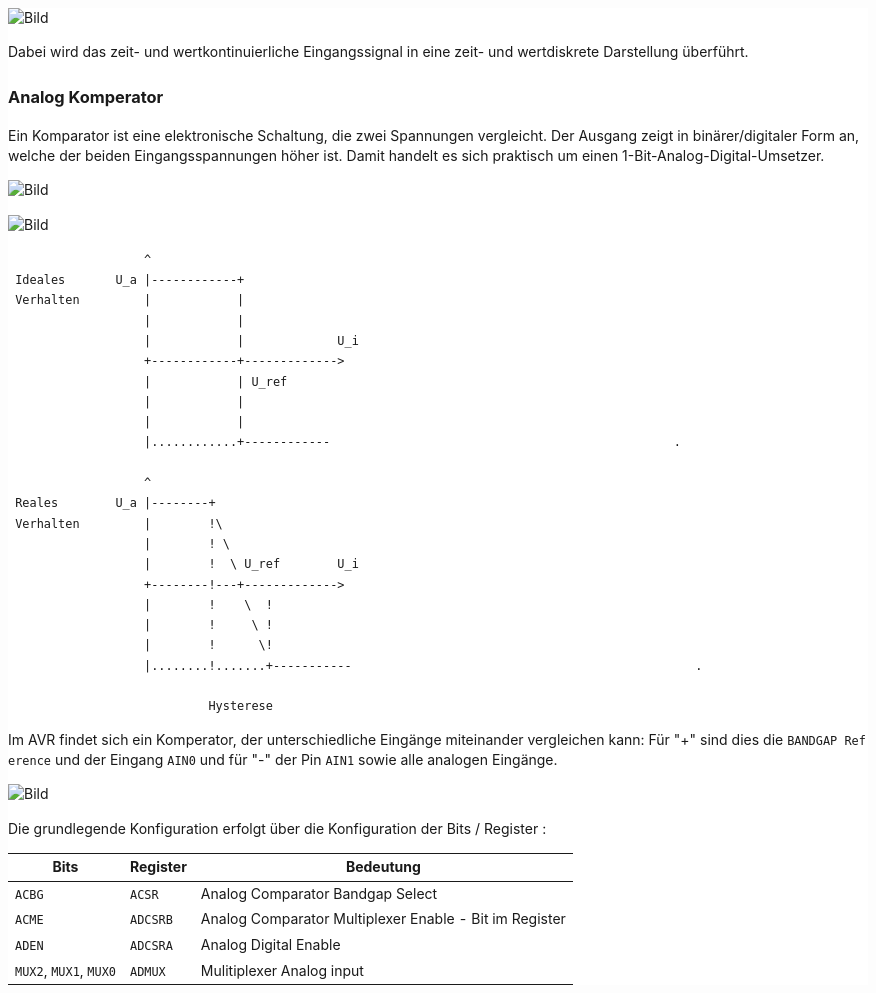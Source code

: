 ![Bild](../images/04_ADC/Herausforderung.png)

Dabei wird das zeit- und wertkontinuierliche Eingangssignal in eine zeit- und wertdiskrete Darstellung überführt.

### Analog Komperator

Ein Komparator ist eine elektronische Schaltung, die zwei Spannungen vergleicht. Der Ausgang zeigt in binärer/digitaler Form an, welche der beiden Eingangsspannungen höher ist. Damit handelt es sich praktisch um einen 1-Bit-Analog-Digital-Umsetzer.

![Bild](../images/04_ADC/Op-amp_symbol.svg.png "Symbol eines Operationsverstärkers")

![Bild](../images/04_ADC/Comperator.png "Grundsätzliche Beschaltung eines Operationsversträrkers bei der Verwendung als ADC [^WikipediaOmegatron]" )


```ascii
                   ^
 Ideales       U_a |------------+
 Verhalten         |            |
                   |            |
                   |            |             U_i
                   +------------+------------->
                   |            | U_ref
                   |            |
                   |            |
                   |............+------------                                                .

                   ^
 Reales        U_a |--------+
 Verhalten         |        !\  
                   |        ! \  
                   |        !  \ U_ref        U_i
                   +--------!---+------------->
                   |        !    \  !
                   |        !     \ !  
                   |        !      \!
                   |........!.......+-----------                                                .

                            Hysterese
```

Im AVR findet sich ein Komperator, der unterschiedliche Eingänge miteinander vergleichen kann:
Für "+" sind dies die `BANDGAP Reference` und der Eingang `AIN0` und für "-" der Pin `AIN1` sowie alle analogen Eingänge.  

![Bild](../images/04_ADC/AnalogCompAVR.png "Comperator Konfiguration im ATmega [^AtmelHandbuch]")

Die grundlegende Konfiguration erfolgt über die Konfiguration der Bits / Register :

| Bits                   | Register | Bedeutung                                              |
| ---------------------- | -------- | ------------------------------------------------------ |
| `ACBG`                 | `ACSR`   | Analog Comparator Bandgap Select                       |
| `ACME`                 | `ADCSRB` | Analog Comparator Multiplexer Enable - Bit im Register |
| `ADEN`                 | `ADCSRA` | Analog Digital Enable                                  |
| `MUX2`, `MUX1`, `MUX0` | `ADMUX`  | Mulitiplexer Analog input                              |


[^AtTinyArchitecture]: Firma Microchip, Handbuch AtTiny Family, https://ww1.microchip.com/downloads/en/DeviceDoc/Atmel-2586-AVR-8-bit-Microcontroller-ATtiny25-ATtiny45-ATtiny85_Datasheet.pdf
[^AtmelHandbuch]: Firma Microchip, megaAVR® Data Sheet, Seite 243, [Link](http://ww1.microchip.com/downloads/en/DeviceDoc/ATmega48A-PA-88A-PA-168A-PA-328-P-DS-DS40002061A.pdf)
[^WikipediaOmegatron]: Wikipedia, Autor Omegatron - Eigenes Werk, CC BY-SA 3.0, https://commons.wikimedia.org/w/index.php?curid=983276
[^TIDatenblatt]: Firma Texas Instruments, Datenblatt AD-Wandler 8 Bit DIL-8, TLC0831, TLC0831IP
[^HandbuchAtmega]: Firma Microchip, megaAVR® Data Sheet, Seite 247, [Link](http://ww1.microchip.com/downloads/en/DeviceDoc/ATmega48A-PA-88A-PA-168A-PA-328-P-DS-DS40002061A.pdf)